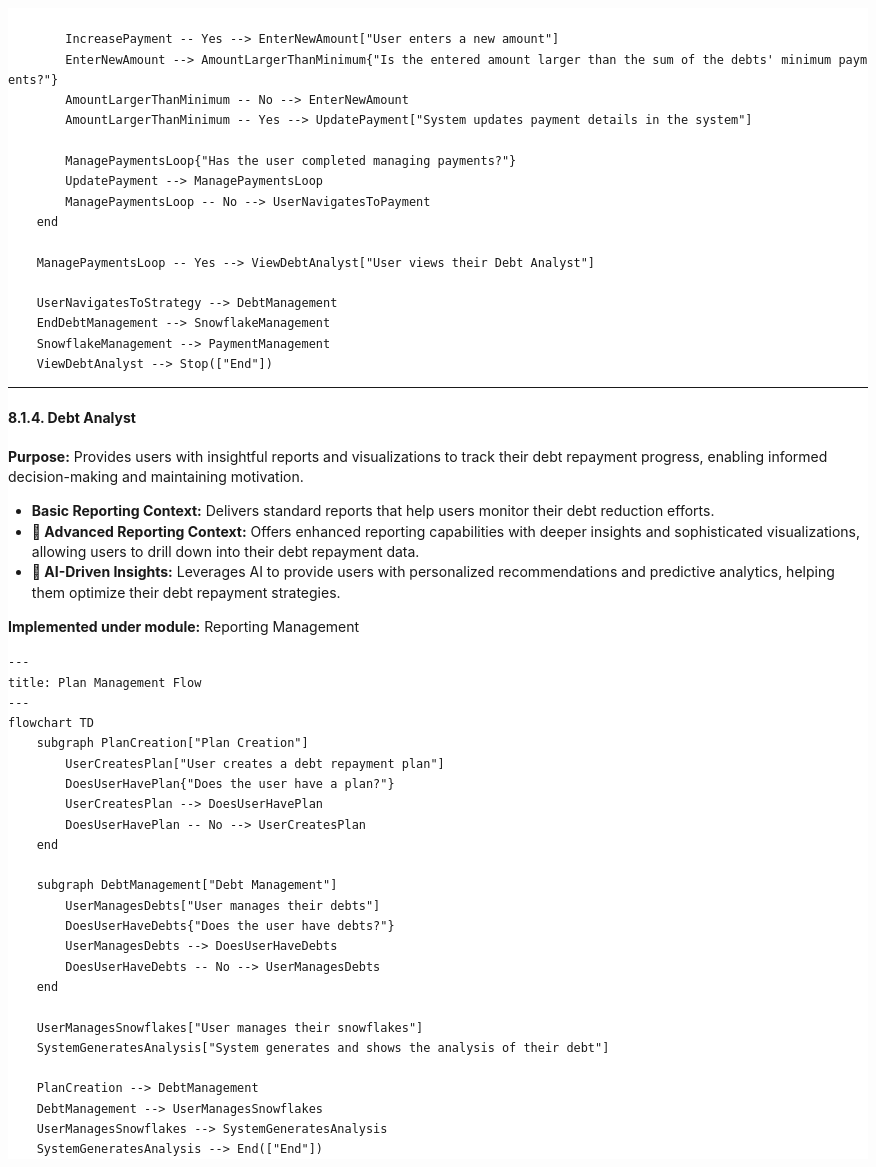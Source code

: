 ```mermaid

        IncreasePayment -- Yes --> EnterNewAmount["User enters a new amount"]
        EnterNewAmount --> AmountLargerThanMinimum{"Is the entered amount larger than the sum of the debts' minimum payments?"}
        AmountLargerThanMinimum -- No --> EnterNewAmount
        AmountLargerThanMinimum -- Yes --> UpdatePayment["System updates payment details in the system"]

        ManagePaymentsLoop{"Has the user completed managing payments?"}
        UpdatePayment --> ManagePaymentsLoop
        ManagePaymentsLoop -- No --> UserNavigatesToPayment
    end

    ManagePaymentsLoop -- Yes --> ViewDebtAnalyst["User views their Debt Analyst"]

    UserNavigatesToStrategy --> DebtManagement
    EndDebtManagement --> SnowflakeManagement
    SnowflakeManagement --> PaymentManagement
    ViewDebtAnalyst --> Stop(["End"])

```

---

#### 8.1.4. **Debt Analyst**

**Purpose:** Provides users with insightful reports and visualizations to track their debt repayment progress, enabling informed decision-making and maintaining motivation.

- **Basic Reporting Context:** Delivers standard reports that help users monitor their debt reduction efforts.
- **🚧 Advanced Reporting Context:** Offers enhanced reporting capabilities with deeper insights and sophisticated visualizations, allowing users to drill down into their debt repayment data.
- **🚧 AI-Driven Insights:** Leverages AI to provide users with personalized recommendations and predictive analytics, helping them optimize their debt repayment strategies.

**Implemented under module:** Reporting Management

```mermaid
---
title: Plan Management Flow
---
flowchart TD
    subgraph PlanCreation["Plan Creation"]
        UserCreatesPlan["User creates a debt repayment plan"]
        DoesUserHavePlan{"Does the user have a plan?"}
        UserCreatesPlan --> DoesUserHavePlan
        DoesUserHavePlan -- No --> UserCreatesPlan
    end

    subgraph DebtManagement["Debt Management"]
        UserManagesDebts["User manages their debts"]
        DoesUserHaveDebts{"Does the user have debts?"}
        UserManagesDebts --> DoesUserHaveDebts
        DoesUserHaveDebts -- No --> UserManagesDebts
    end

    UserManagesSnowflakes["User manages their snowflakes"]
    SystemGeneratesAnalysis["System generates and shows the analysis of their debt"]

    PlanCreation --> DebtManagement
    DebtManagement --> UserManagesSnowflakes
    UserManagesSnowflakes --> SystemGeneratesAnalysis
    SystemGeneratesAnalysis --> End(["End"])
```

